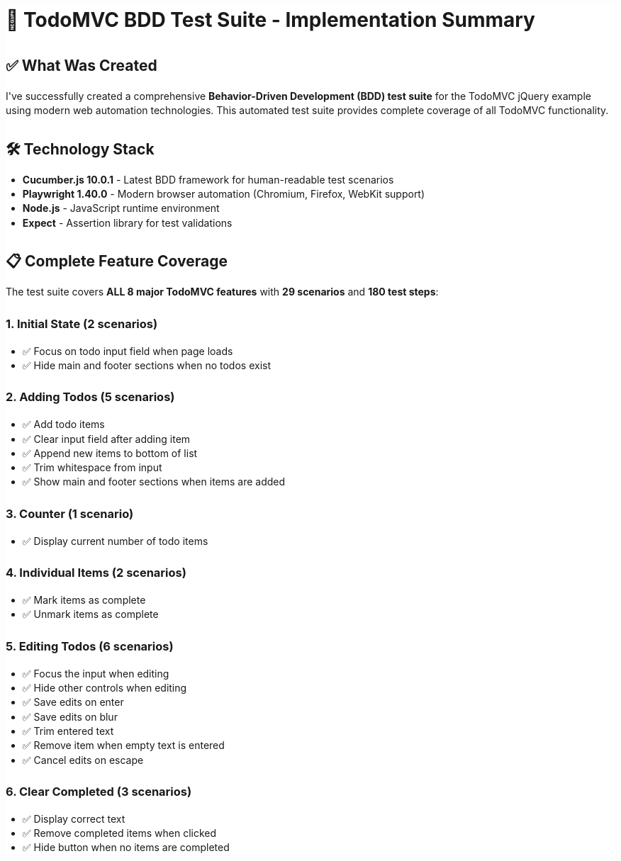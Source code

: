 # 🎯 TodoMVC BDD Test Suite - Implementation Summary

## ✅ What Was Created

I've successfully created a comprehensive **Behavior-Driven Development (BDD) test suite** for the TodoMVC jQuery example using modern web automation technologies. This automated test suite provides complete coverage of all TodoMVC functionality.

## 🛠️ Technology Stack

- **Cucumber.js 10.0.1** - Latest BDD framework for human-readable test scenarios
- **Playwright 1.40.0** - Modern browser automation (Chromium, Firefox, WebKit support)
- **Node.js** - JavaScript runtime environment
- **Expect** - Assertion library for test validations

## 📋 Complete Feature Coverage

The test suite covers **ALL 8 major TodoMVC features** with **29 scenarios** and **180 test steps**:

### 1. **Initial State** (2 scenarios)
- ✅ Focus on todo input field when page loads
- ✅ Hide main and footer sections when no todos exist

### 2. **Adding Todos** (5 scenarios)
- ✅ Add todo items
- ✅ Clear input field after adding item
- ✅ Append new items to bottom of list
- ✅ Trim whitespace from input
- ✅ Show main and footer sections when items are added

### 3. **Counter** (1 scenario)
- ✅ Display current number of todo items

### 4. **Individual Items** (2 scenarios)
- ✅ Mark items as complete
- ✅ Unmark items as complete

### 5. **Editing Todos** (6 scenarios)
- ✅ Focus the input when editing
- ✅ Hide other controls when editing
- ✅ Save edits on enter
- ✅ Save edits on blur
- ✅ Trim entered text
- ✅ Remove item when empty text is entered
- ✅ Cancel edits on escape

### 6. **Clear Completed** (3 scenarios)
- ✅ Display correct text
- ✅ Remove completed items when clicked
- ✅ Hide button when no items are completed
